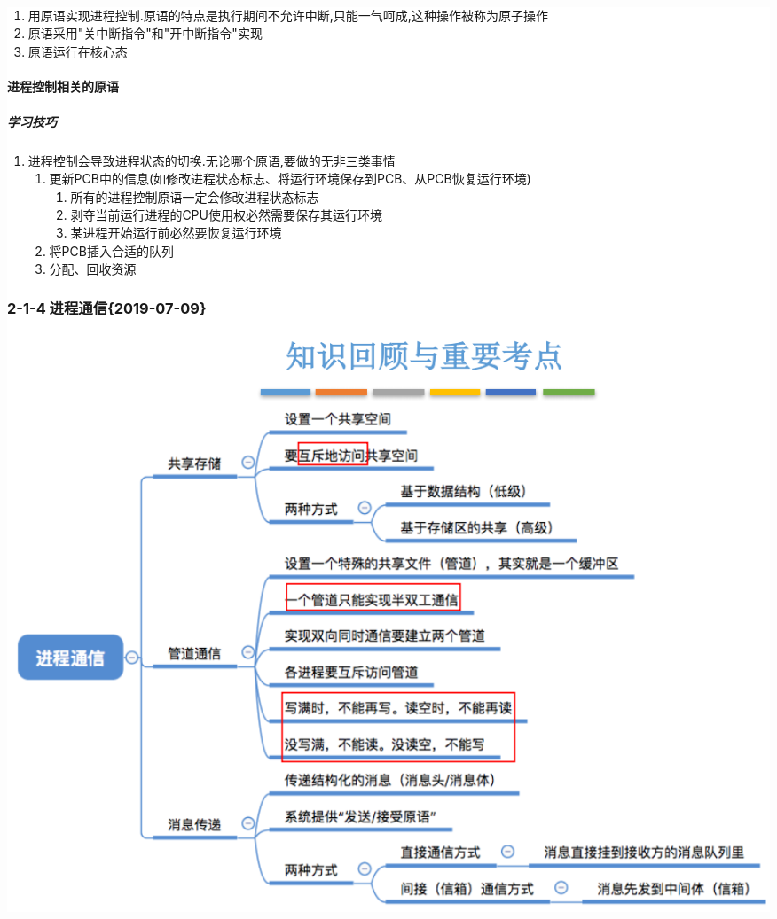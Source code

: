 1. 用原语实现进程控制.原语的特点是执行期间不允许中断,只能一气呵成,这种操作被称为原子操作
2. 原语采用"关中断指令"和"开中断指令"实现
3. 原语运行在核心态

#### 进程控制相关的原语

##### 学习技巧

1. 进程控制会导致进程状态的切换.无论哪个原语,要做的无非三类事情
   1. 更新PCB中的信息(如修改进程状态标志、将运行环境保存到PCB、从PCB恢复运行环境)
      1. 所有的进程控制原语一定会修改进程状态标志
      2. 剥夺当前运行进程的CPU使用权必然需要保存其运行环境
      3. 某进程开始运行前必然要恢复运行环境
   2. 将PCB插入合适的队列
   3. 分配、回收资源

### 2-1-4 进程通信{2019-07-09}

![2-1-4](./images/OS/2-1-4进程通信.PNG)
